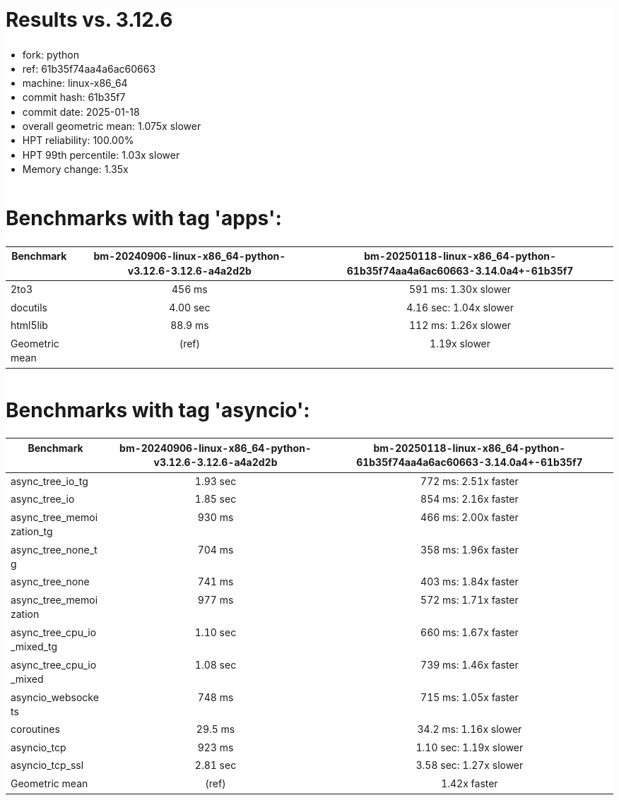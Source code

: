 # Results vs. 3.12.6

- fork: python
- ref: 61b35f74aa4a6ac60663
- machine: linux-x86_64
- commit hash: 61b35f7
- commit date: 2025-01-18
- overall geometric mean: 1.075x slower
- HPT reliability: 100.00%
- HPT 99th percentile: 1.03x slower
- Memory change: 1.35x

Benchmarks with tag 'apps':
===========================

| Benchmark      | bm-20240906-linux-x86_64-python-v3.12.6-3.12.6-a4a2d2b | bm-20250118-linux-x86_64-python-61b35f74aa4a6ac60663-3.14.0a4+-61b35f7 |
|----------------|:------------------------------------------------------:|:----------------------------------------------------------------------:|
| 2to3           | 456 ms                                                 | 591 ms: 1.30x slower                                                   |
| docutils       | 4.00 sec                                               | 4.16 sec: 1.04x slower                                                 |
| html5lib       | 88.9 ms                                                | 112 ms: 1.26x slower                                                   |
| Geometric mean | (ref)                                                  | 1.19x slower                                                           |

Benchmarks with tag 'asyncio':
==============================

| Benchmark                  | bm-20240906-linux-x86_64-python-v3.12.6-3.12.6-a4a2d2b | bm-20250118-linux-x86_64-python-61b35f74aa4a6ac60663-3.14.0a4+-61b35f7 |
|----------------------------|:------------------------------------------------------:|:----------------------------------------------------------------------:|
| async_tree_io_tg           | 1.93 sec                                               | 772 ms: 2.51x faster                                                   |
| async_tree_io              | 1.85 sec                                               | 854 ms: 2.16x faster                                                   |
| async_tree_memoization_tg  | 930 ms                                                 | 466 ms: 2.00x faster                                                   |
| async_tree_none_tg         | 704 ms                                                 | 358 ms: 1.96x faster                                                   |
| async_tree_none            | 741 ms                                                 | 403 ms: 1.84x faster                                                   |
| async_tree_memoization     | 977 ms                                                 | 572 ms: 1.71x faster                                                   |
| async_tree_cpu_io_mixed_tg | 1.10 sec                                               | 660 ms: 1.67x faster                                                   |
| async_tree_cpu_io_mixed    | 1.08 sec                                               | 739 ms: 1.46x faster                                                   |
| asyncio_websockets         | 748 ms                                                 | 715 ms: 1.05x faster                                                   |
| coroutines                 | 29.5 ms                                                | 34.2 ms: 1.16x slower                                                  |
| asyncio_tcp                | 923 ms                                                 | 1.10 sec: 1.19x slower                                                 |
| asyncio_tcp_ssl            | 2.81 sec                                               | 3.58 sec: 1.27x slower                                                 |
| Geometric mean             | (ref)                                                  | 1.42x faster                                                           |
